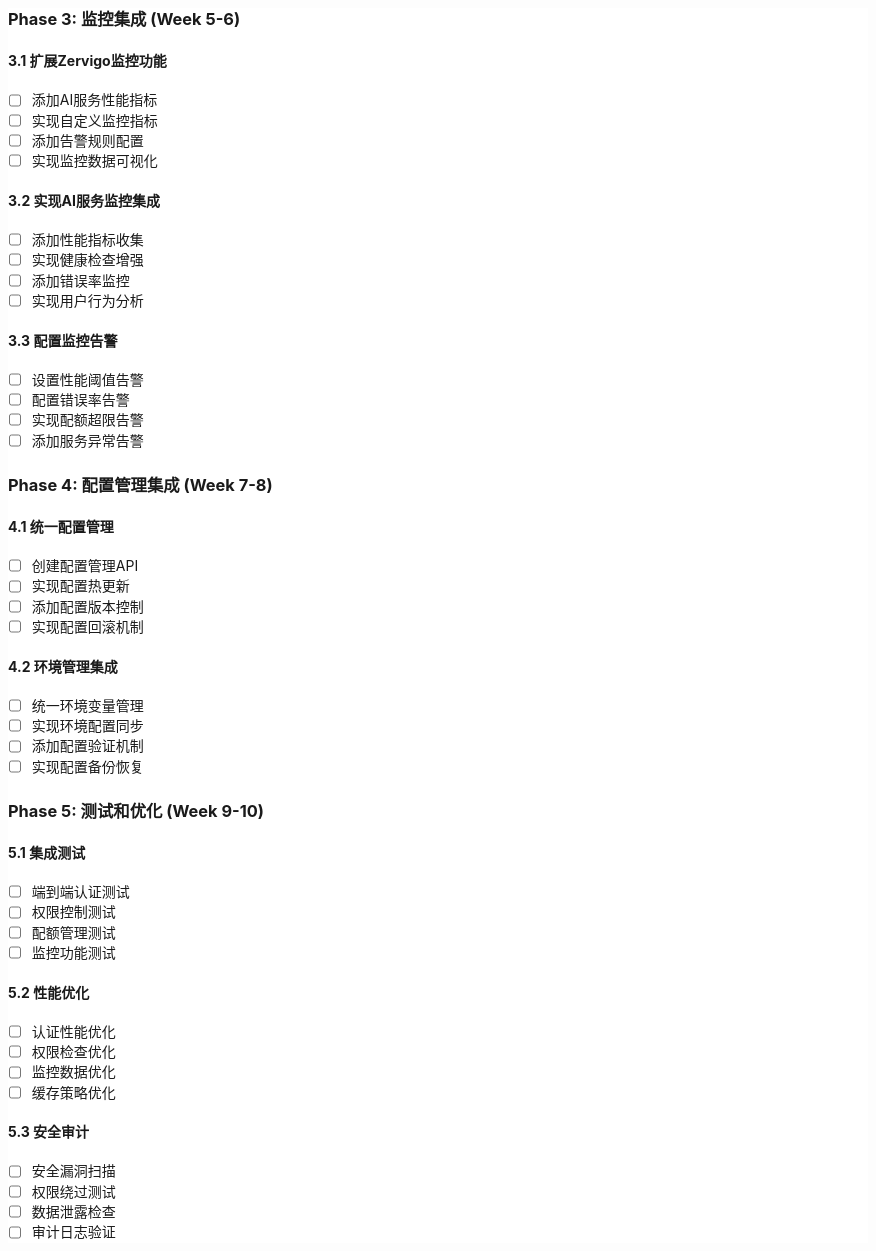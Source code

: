 ### Phase 3: 监控集成 (Week 5-6)

#### 3.1 扩展Zervigo监控功能
- [ ] 添加AI服务性能指标
- [ ] 实现自定义监控指标
- [ ] 添加告警规则配置
- [ ] 实现监控数据可视化

#### 3.2 实现AI服务监控集成
- [ ] 添加性能指标收集
- [ ] 实现健康检查增强
- [ ] 添加错误率监控
- [ ] 实现用户行为分析

#### 3.3 配置监控告警
- [ ] 设置性能阈值告警
- [ ] 配置错误率告警
- [ ] 实现配额超限告警
- [ ] 添加服务异常告警

### Phase 4: 配置管理集成 (Week 7-8)

#### 4.1 统一配置管理
- [ ] 创建配置管理API
- [ ] 实现配置热更新
- [ ] 添加配置版本控制
- [ ] 实现配置回滚机制

#### 4.2 环境管理集成
- [ ] 统一环境变量管理
- [ ] 实现环境配置同步
- [ ] 添加配置验证机制
- [ ] 实现配置备份恢复

### Phase 5: 测试和优化 (Week 9-10)

#### 5.1 集成测试
- [ ] 端到端认证测试
- [ ] 权限控制测试
- [ ] 配额管理测试
- [ ] 监控功能测试

#### 5.2 性能优化
- [ ] 认证性能优化
- [ ] 权限检查优化
- [ ] 监控数据优化
- [ ] 缓存策略优化

#### 5.3 安全审计
- [ ] 安全漏洞扫描
- [ ] 权限绕过测试
- [ ] 数据泄露检查
- [ ] 审计日志验证
